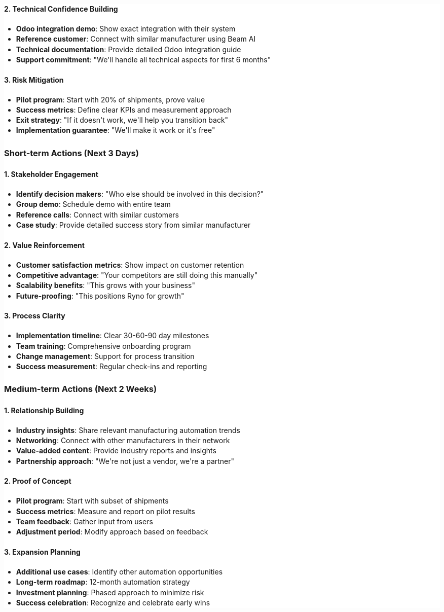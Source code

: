 #### **2. Technical Confidence Building**
- **Odoo integration demo**: Show exact integration with their system
- **Reference customer**: Connect with similar manufacturer using Beam AI
- **Technical documentation**: Provide detailed Odoo integration guide
- **Support commitment**: "We'll handle all technical aspects for first 6 months"

#### **3. Risk Mitigation**
- **Pilot program**: Start with 20% of shipments, prove value
- **Success metrics**: Define clear KPIs and measurement approach
- **Exit strategy**: "If it doesn't work, we'll help you transition back"
- **Implementation guarantee**: "We'll make it work or it's free"

### **Short-term Actions (Next 3 Days)**

#### **1. Stakeholder Engagement**
- **Identify decision makers**: "Who else should be involved in this decision?"
- **Group demo**: Schedule demo with entire team
- **Reference calls**: Connect with similar customers
- **Case study**: Provide detailed success story from similar manufacturer

#### **2. Value Reinforcement**
- **Customer satisfaction metrics**: Show impact on customer retention
- **Competitive advantage**: "Your competitors are still doing this manually"
- **Scalability benefits**: "This grows with your business"
- **Future-proofing**: "This positions Ryno for growth"

#### **3. Process Clarity**
- **Implementation timeline**: Clear 30-60-90 day milestones
- **Team training**: Comprehensive onboarding program
- **Change management**: Support for process transition
- **Success measurement**: Regular check-ins and reporting

### **Medium-term Actions (Next 2 Weeks)**

#### **1. Relationship Building**
- **Industry insights**: Share relevant manufacturing automation trends
- **Networking**: Connect with other manufacturers in their network
- **Value-added content**: Provide industry reports and insights
- **Partnership approach**: "We're not just a vendor, we're a partner"

#### **2. Proof of Concept**
- **Pilot program**: Start with subset of shipments
- **Success metrics**: Measure and report on pilot results
- **Team feedback**: Gather input from users
- **Adjustment period**: Modify approach based on feedback

#### **3. Expansion Planning**
- **Additional use cases**: Identify other automation opportunities
- **Long-term roadmap**: 12-month automation strategy
- **Investment planning**: Phased approach to minimize risk
- **Success celebration**: Recognize and celebrate early wins
